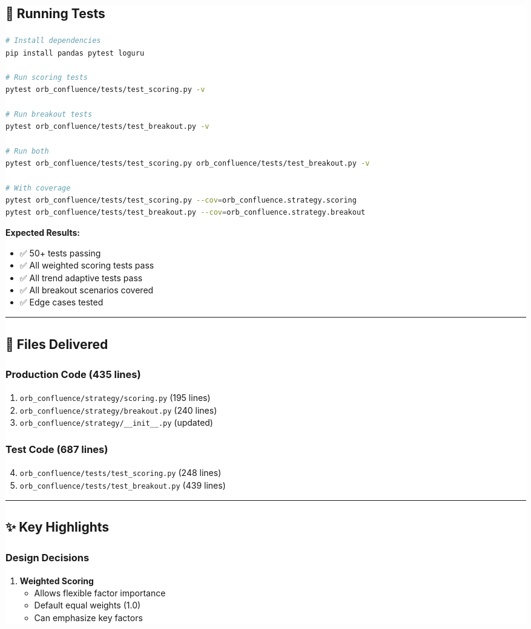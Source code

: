 ## 🧪 Running Tests

```bash
# Install dependencies
pip install pandas pytest loguru

# Run scoring tests
pytest orb_confluence/tests/test_scoring.py -v

# Run breakout tests
pytest orb_confluence/tests/test_breakout.py -v

# Run both
pytest orb_confluence/tests/test_scoring.py orb_confluence/tests/test_breakout.py -v

# With coverage
pytest orb_confluence/tests/test_scoring.py --cov=orb_confluence.strategy.scoring
pytest orb_confluence/tests/test_breakout.py --cov=orb_confluence.strategy.breakout
```

**Expected Results:**
- ✅ 50+ tests passing
- ✅ All weighted scoring tests pass
- ✅ All trend adaptive tests pass
- ✅ All breakout scenarios covered
- ✅ Edge cases tested

---

## 📁 Files Delivered

### **Production Code (435 lines)**
1. `orb_confluence/strategy/scoring.py` (195 lines)
2. `orb_confluence/strategy/breakout.py` (240 lines)
3. `orb_confluence/strategy/__init__.py` (updated)

### **Test Code (687 lines)**
4. `orb_confluence/tests/test_scoring.py` (248 lines)
5. `orb_confluence/tests/test_breakout.py` (439 lines)

---

## ✨ Key Highlights

### **Design Decisions**

1. **Weighted Scoring**
   - Allows flexible factor importance
   - Default equal weights (1.0)
   - Can emphasize key factors
